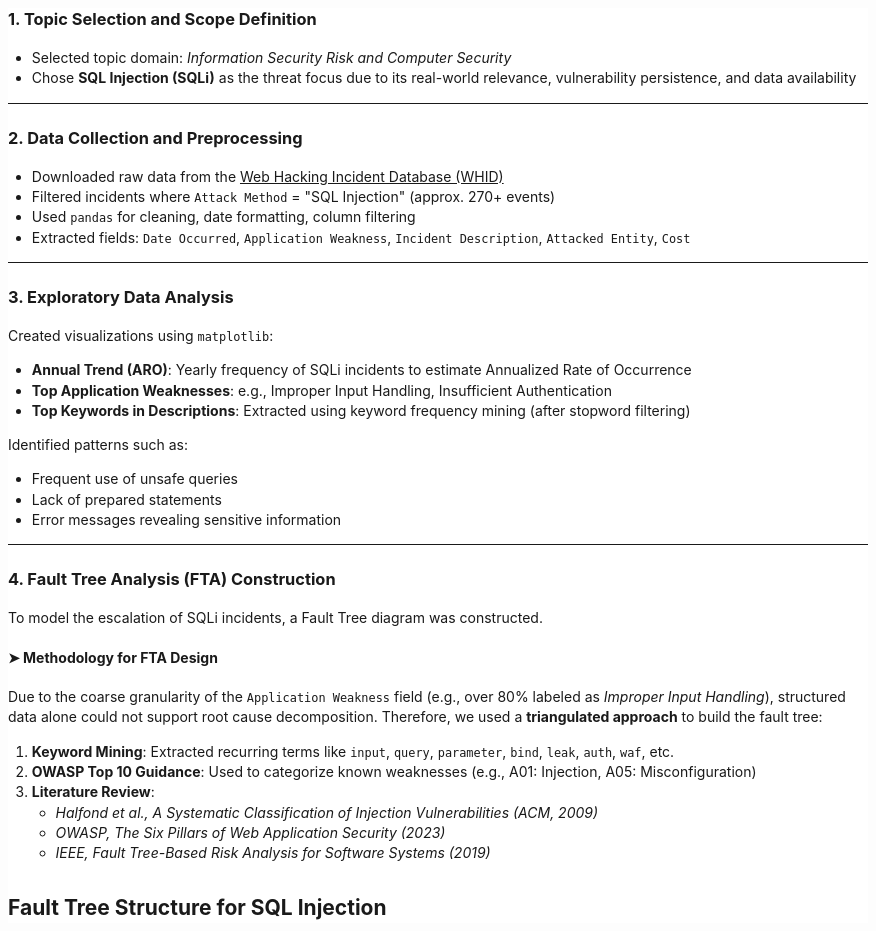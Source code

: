 ### 1. Topic Selection and Scope Definition
- Selected topic domain: *Information Security Risk and Computer Security*
- Chose **SQL Injection (SQLi)** as the threat focus due to its real-world relevance, vulnerability persistence, and data availability

---

### 2. Data Collection and Preprocessing
- Downloaded raw data from the [Web Hacking Incident Database (WHID)](https://github.com/OWASP/www-project-web-hacking-incident-database)
- Filtered incidents where `Attack Method` = "SQL Injection" (approx. 270+ events)
- Used `pandas` for cleaning, date formatting, column filtering
- Extracted fields: `Date Occurred`, `Application Weakness`, `Incident Description`, `Attacked Entity`, `Cost`

---

### 3. Exploratory Data Analysis

Created visualizations using `matplotlib`:

- **Annual Trend (ARO)**: Yearly frequency of SQLi incidents to estimate Annualized Rate of Occurrence
- **Top Application Weaknesses**: e.g., Improper Input Handling, Insufficient Authentication
- **Top Keywords in Descriptions**: Extracted using keyword frequency mining (after stopword filtering)

Identified patterns such as:
- Frequent use of unsafe queries
- Lack of prepared statements
- Error messages revealing sensitive information

---

### 4. Fault Tree Analysis (FTA) Construction

To model the escalation of SQLi incidents, a Fault Tree diagram was constructed.

#### ➤ Methodology for FTA Design

Due to the coarse granularity of the `Application Weakness` field (e.g., over 80% labeled as *Improper Input Handling*), structured data alone could not support root cause decomposition. Therefore, we used a **triangulated approach** to build the fault tree:

1. **Keyword Mining**: Extracted recurring terms like `input`, `query`, `parameter`, `bind`, `leak`, `auth`, `waf`, etc.
2. **OWASP Top 10 Guidance**: Used to categorize known weaknesses (e.g., A01: Injection, A05: Misconfiguration)
3. **Literature Review**:
   - *Halfond et al., A Systematic Classification of Injection Vulnerabilities (ACM, 2009)*
   - *OWASP, The Six Pillars of Web Application Security (2023)*
   - *IEEE, Fault Tree-Based Risk Analysis for Software Systems (2019)*

## Fault Tree Structure for SQL Injection

